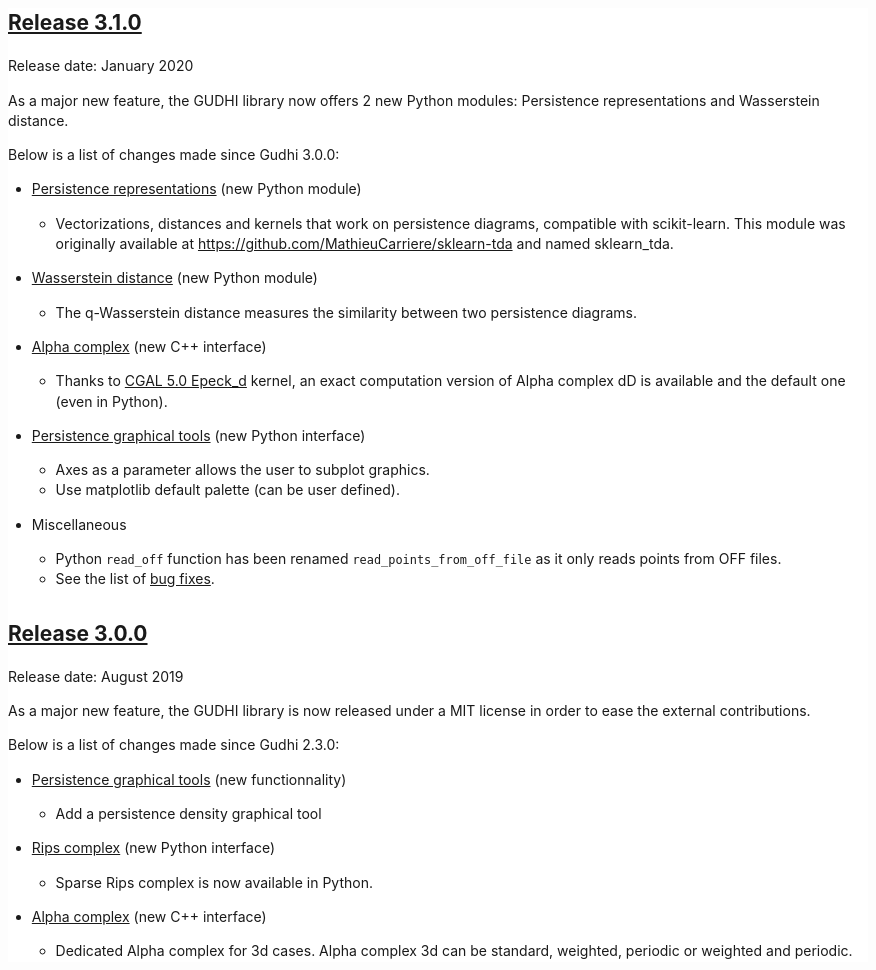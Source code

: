 
[Release 3.1.0](https://github.com/GUDHI/gudhi-devel/releases/tag/tags%2Fgudhi-release-3.1.0)
-----------

Release date: January 2020

As a major new feature, the GUDHI library now offers 2 new Python modules: Persistence representations and Wasserstein distance.

Below is a list of changes made since Gudhi 3.0.0:

- [Persistence representations](https://gudhi.inria.fr/python/latest/representations.html) (new Python module)
     - Vectorizations, distances and kernels that work on persistence diagrams, compatible with scikit-learn. This module was originally available at https://github.com/MathieuCarriere/sklearn-tda and named sklearn_tda.

- [Wasserstein distance](https://gudhi.inria.fr/python/latest/wasserstein_distance_user.html) (new Python module)
     - The q-Wasserstein distance measures the similarity between two persistence diagrams.

- [Alpha complex](https://gudhi.inria.fr/doc/latest/group__alpha__complex.html) (new C++ interface)
     - Thanks to [CGAL 5.0 Epeck_d](https://doc.cgal.org/latest/Kernel_d/structCGAL_1_1Epeck__d.html) kernel, an exact computation version of Alpha complex dD is available and the default one (even in Python).

- [Persistence graphical tools](https://gudhi.inria.fr/python/latest/persistence_graphical_tools_user.html) (new Python interface)
     - Axes as a parameter allows the user to subplot graphics.
     - Use matplotlib default palette (can be user defined).

- Miscellaneous
     - Python `read_off` function has been renamed `read_points_from_off_file` as it only reads points from OFF files.
     - See the list of [bug fixes](https://github.com/GUDHI/gudhi-devel/issues?utf8=%E2%9C%93&q=is%3Aissue+label%3A3.1.0+).


[Release 3.0.0](https://github.com/GUDHI/gudhi-devel/releases/tag/tags%2Fgudhi-release-3.0.0)
-----------

Release date: August 2019

As a major new feature, the GUDHI library is now released under a MIT license in order to ease the external contributions.

Below is a list of changes made since Gudhi 2.3.0:

- [Persistence graphical tools](https://gudhi.inria.fr/python/latest/persistence_graphical_tools_user.html) (new functionnality)
     - Add a persistence density graphical tool

- [Rips complex](https://gudhi.inria.fr/python/latest/rips_complex_user.html) (new Python interface)
     - Sparse Rips complex is now available in Python.

- [Alpha complex](https://gudhi.inria.fr/doc/latest/group__alpha__complex.html) (new C++ interface)
     - Dedicated Alpha complex for 3d cases. Alpha complex 3d can be standard, weighted, periodic or weighted and periodic.
